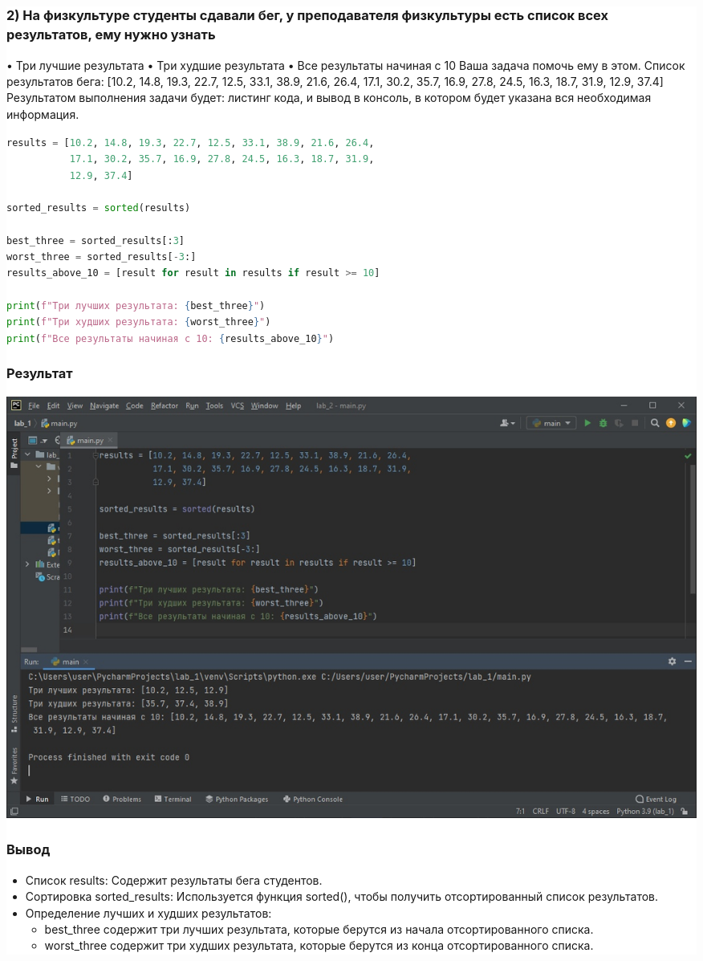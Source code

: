 
### 2) На физкультуре студенты сдавали бег, у преподавателя физкультуры есть список всех результатов, ему нужно узнать 
• Три лучшие результата 
• Три худшие результата 
• Все результаты начиная с 10 Ваша задача помочь ему в этом. 
Список результатов бега: [10.2, 14.8, 19.3, 22.7, 12.5, 33.1, 38.9, 21.6, 26.4, 17.1, 30.2, 35.7, 16.9, 27.8, 24.5, 16.3, 18.7, 31.9, 12.9, 37.4] 
Результатом выполнения задачи будет: листинг кода, и вывод в консоль, в котором будет указана вся необходимая информация.
```python
results = [10.2, 14.8, 19.3, 22.7, 12.5, 33.1, 38.9, 21.6, 26.4, 
           17.1, 30.2, 35.7, 16.9, 27.8, 24.5, 16.3, 18.7, 31.9, 
           12.9, 37.4]

sorted_results = sorted(results)

best_three = sorted_results[:3]
worst_three = sorted_results[-3:]
results_above_10 = [result for result in results if result >= 10]

print(f"Три лучших результата: {best_three}")
print(f"Три худших результата: {worst_three}")
print(f"Все результаты начиная с 10: {results_above_10}")
```

### Результат
![Меню](https://github.com/Soleeek30/-/blob/Theme_5/pics5/12.jpg)
### Вывод
- Список results: Содержит результаты бега студентов.
- Сортировка sorted_results: Используется функция sorted(), чтобы получить отсортированный список результатов.
- Определение лучших и худших результатов:
   - best_three содержит три лучших результата, которые берутся из начала отсортированного списка.
   - worst_three содержит три худших результата, которые берутся из конца отсортированного списка.
